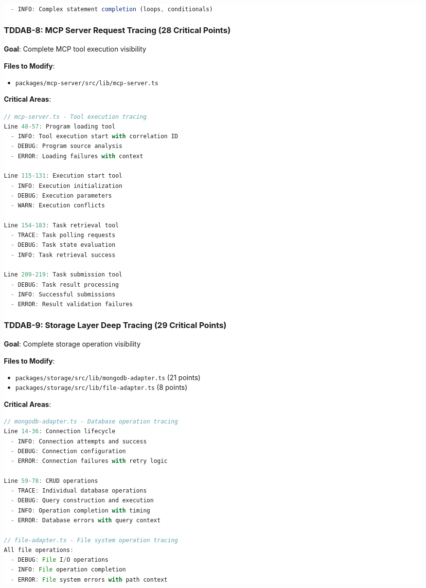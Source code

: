 ```typescript
  - INFO: Complex statement completion (loops, conditionals)
```

### TDDAB-8: MCP Server Request Tracing (28 Critical Points)
**Goal**: Complete MCP tool execution visibility

**Files to Modify**:
- `packages/mcp-server/src/lib/mcp-server.ts`

**Critical Areas**:
```typescript
// mcp-server.ts - Tool execution tracing
Line 48-57: Program loading tool
  - INFO: Tool execution start with correlation ID
  - DEBUG: Program source analysis
  - ERROR: Loading failures with context

Line 115-131: Execution start tool
  - INFO: Execution initialization
  - DEBUG: Execution parameters
  - WARN: Execution conflicts

Line 154-183: Task retrieval tool
  - TRACE: Task polling requests
  - DEBUG: Task state evaluation
  - INFO: Task retrieval success

Line 209-219: Task submission tool
  - DEBUG: Task result processing
  - INFO: Successful submissions
  - ERROR: Result validation failures
```

### TDDAB-9: Storage Layer Deep Tracing (29 Critical Points)
**Goal**: Complete storage operation visibility

**Files to Modify**:
- `packages/storage/src/lib/mongodb-adapter.ts` (21 points)
- `packages/storage/src/lib/file-adapter.ts` (8 points)

**Critical Areas**:
```typescript
// mongodb-adapter.ts - Database operation tracing
Line 14-36: Connection lifecycle
  - INFO: Connection attempts and success
  - DEBUG: Connection configuration
  - ERROR: Connection failures with retry logic

Line 59-78: CRUD operations
  - TRACE: Individual database operations
  - DEBUG: Query construction and execution
  - INFO: Operation completion with timing
  - ERROR: Database errors with query context

// file-adapter.ts - File system operation tracing
All file operations:
  - DEBUG: File I/O operations
  - INFO: File operation completion
  - ERROR: File system errors with path context
```
